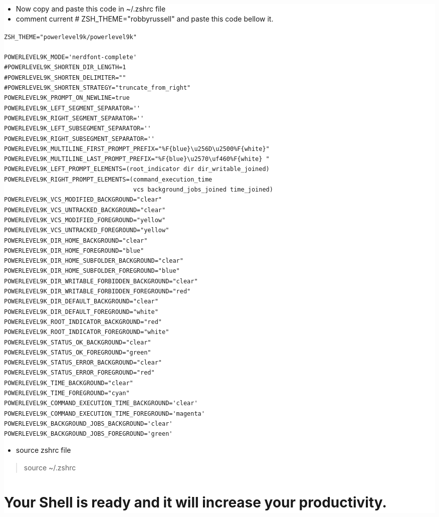 * Now copy and paste this code in ~/.zshrc file
* comment current # ZSH_THEME="robbyrussell" and paste this code bellow it.

~~~
ZSH_THEME="powerlevel9k/powerlevel9k"

POWERLEVEL9K_MODE='nerdfont-complete'
#POWERLEVEL9K_SHORTEN_DIR_LENGTH=1
#POWERLEVEL9K_SHORTEN_DELIMITER=""
#POWERLEVEL9K_SHORTEN_STRATEGY="truncate_from_right"
POWERLEVEL9K_PROMPT_ON_NEWLINE=true
POWERLEVEL9K_LEFT_SEGMENT_SEPARATOR=''
POWERLEVEL9K_RIGHT_SEGMENT_SEPARATOR=''
POWERLEVEL9K_LEFT_SUBSEGMENT_SEPARATOR=''
POWERLEVEL9K_RIGHT_SUBSEGMENT_SEPARATOR=''
POWERLEVEL9K_MULTILINE_FIRST_PROMPT_PREFIX="%F{blue}\u256D\u2500%F{white}"
POWERLEVEL9K_MULTILINE_LAST_PROMPT_PREFIX="%F{blue}\u2570\uf460%F{white} "
POWERLEVEL9K_LEFT_PROMPT_ELEMENTS=(root_indicator dir dir_writable_joined)
POWERLEVEL9K_RIGHT_PROMPT_ELEMENTS=(command_execution_time
                                    vcs background_jobs_joined time_joined)
POWERLEVEL9K_VCS_MODIFIED_BACKGROUND="clear"
POWERLEVEL9K_VCS_UNTRACKED_BACKGROUND="clear"
POWERLEVEL9K_VCS_MODIFIED_FOREGROUND="yellow"
POWERLEVEL9K_VCS_UNTRACKED_FOREGROUND="yellow"
POWERLEVEL9K_DIR_HOME_BACKGROUND="clear"
POWERLEVEL9K_DIR_HOME_FOREGROUND="blue"
POWERLEVEL9K_DIR_HOME_SUBFOLDER_BACKGROUND="clear"
POWERLEVEL9K_DIR_HOME_SUBFOLDER_FOREGROUND="blue"
POWERLEVEL9K_DIR_WRITABLE_FORBIDDEN_BACKGROUND="clear"
POWERLEVEL9K_DIR_WRITABLE_FORBIDDEN_FOREGROUND="red"
POWERLEVEL9K_DIR_DEFAULT_BACKGROUND="clear"
POWERLEVEL9K_DIR_DEFAULT_FOREGROUND="white"
POWERLEVEL9K_ROOT_INDICATOR_BACKGROUND="red"
POWERLEVEL9K_ROOT_INDICATOR_FOREGROUND="white"
POWERLEVEL9K_STATUS_OK_BACKGROUND="clear"
POWERLEVEL9K_STATUS_OK_FOREGROUND="green"
POWERLEVEL9K_STATUS_ERROR_BACKGROUND="clear"
POWERLEVEL9K_STATUS_ERROR_FOREGROUND="red"
POWERLEVEL9K_TIME_BACKGROUND="clear"
POWERLEVEL9K_TIME_FOREGROUND="cyan"
POWERLEVEL9K_COMMAND_EXECUTION_TIME_BACKGROUND='clear'
POWERLEVEL9K_COMMAND_EXECUTION_TIME_FOREGROUND='magenta'
POWERLEVEL9K_BACKGROUND_JOBS_BACKGROUND='clear'
POWERLEVEL9K_BACKGROUND_JOBS_FOREGROUND='green' 
~~~

* source zshrc file
> source ~/.zshrc

# Your Shell is ready and it will increase your productivity.  

